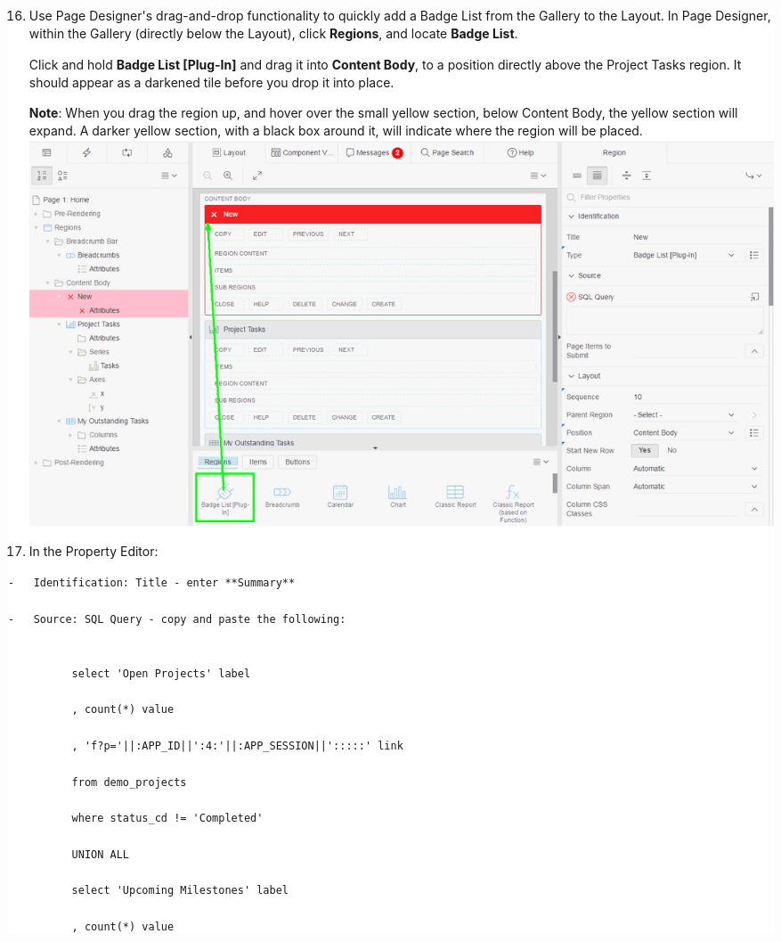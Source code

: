 16. Use Page Designer's drag-and-drop functionality to quickly add a Badge List from the Gallery to the Layout.
    In Page Designer, within the Gallery (directly below the Layout), click **Regions**, and locate **Badge List**.

    Click and hold **Badge List \[Plug-In\]** and drag it into **Content Body**, to a position directly above the Project Tasks region. It should appear as a darkened tile before you drop it into place.

     **Note**: When you drag the region up, and hover over the small yellow section, below Content Body, the yellow section will expand. A darker yellow section, with a black box around it, will indicate where the region will be placed.
    ![5b](images/hol15/image42.png)

17.  In the Property Editor:

	-   Identification: Title - enter **Summary**
	
	-   Source: SQL Query - copy and paste the following:
	
	  
		      select 'Open Projects' label
		      
		      , count(*) value
		      
		      , 'f?p='||:APP_ID||':4:'||:APP_SESSION||':::::' link
		      
		      from demo_projects
		      
		      where status_cd != 'Completed'
		      
		      UNION ALL
		      
		      select 'Upcoming Milestones' label
		      
		      , count(*) value
		      